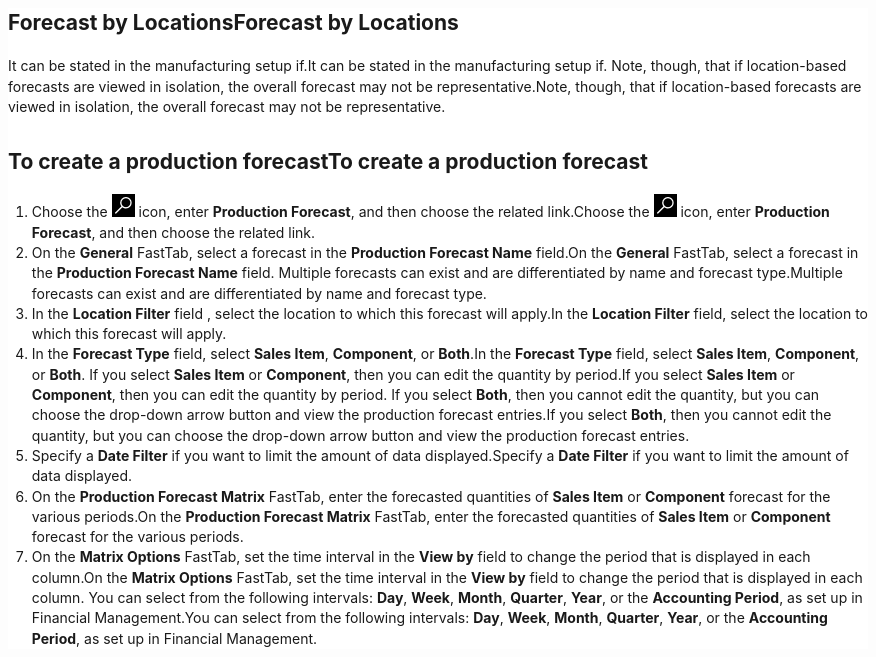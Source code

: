 ## <a name="forecast-by-locations"></a><span data-ttu-id="12060-144">Forecast by Locations</span><span class="sxs-lookup"><span data-stu-id="12060-144">Forecast by Locations</span></span>  
<span data-ttu-id="12060-145">It can be stated in the manufacturing setup if.</span><span class="sxs-lookup"><span data-stu-id="12060-145">It can be stated in the manufacturing setup if.</span></span> <span data-ttu-id="12060-146">Note, though, that if location-based forecasts are viewed in isolation, the overall forecast may not be representative.</span><span class="sxs-lookup"><span data-stu-id="12060-146">Note, though, that if location-based forecasts are viewed in isolation, the overall forecast may not be representative.</span></span>

## <a name="to-create-a-production-forecast"></a><span data-ttu-id="12060-147">To create a production forecast</span><span class="sxs-lookup"><span data-stu-id="12060-147">To create a production forecast</span></span>

1.  <span data-ttu-id="12060-148">Choose the ![Search for Page or Report](media/ui-search/search_small.png "Search for Page or Report icon") icon, enter **Production Forecast**, and then choose the related link.</span><span class="sxs-lookup"><span data-stu-id="12060-148">Choose the ![Search for Page or Report](media/ui-search/search_small.png "Search for Page or Report icon") icon, enter **Production Forecast**, and then choose the related link.</span></span>  
2.  <span data-ttu-id="12060-149">On the **General** FastTab, select a forecast in the **Production Forecast Name** field.</span><span class="sxs-lookup"><span data-stu-id="12060-149">On the **General** FastTab, select a forecast in the **Production Forecast Name** field.</span></span> <span data-ttu-id="12060-150">Multiple forecasts can exist and are differentiated by name and forecast type.</span><span class="sxs-lookup"><span data-stu-id="12060-150">Multiple forecasts can exist and are differentiated by name and forecast type.</span></span>  
3.  <span data-ttu-id="12060-151">In the **Location Filter** field , select the location to which this forecast will apply.</span><span class="sxs-lookup"><span data-stu-id="12060-151">In the **Location Filter** field, select the location to which this forecast will apply.</span></span>  
4.  <span data-ttu-id="12060-152">In the **Forecast Type** field, select **Sales Item**,  **Component**, or **Both**.</span><span class="sxs-lookup"><span data-stu-id="12060-152">In the **Forecast Type** field, select **Sales Item**,  **Component**, or **Both**.</span></span> <span data-ttu-id="12060-153">If you select **Sales Item** or **Component**, then you can edit the quantity by period.</span><span class="sxs-lookup"><span data-stu-id="12060-153">If you select **Sales Item** or **Component**, then you can edit the quantity by period.</span></span> <span data-ttu-id="12060-154">If you select **Both**, then you cannot edit the quantity, but you can choose the drop-down arrow button and view the production forecast entries.</span><span class="sxs-lookup"><span data-stu-id="12060-154">If you select **Both**, then you cannot edit the quantity, but you can choose the drop-down arrow button and view the production forecast entries.</span></span>  
5.  <span data-ttu-id="12060-155">Specify a **Date Filter** if you want to limit the amount of data displayed.</span><span class="sxs-lookup"><span data-stu-id="12060-155">Specify a **Date Filter** if you want to limit the amount of data displayed.</span></span>  
6.  <span data-ttu-id="12060-156">On the **Production Forecast Matrix** FastTab, enter the forecasted quantities of **Sales Item** or **Component** forecast for the various periods.</span><span class="sxs-lookup"><span data-stu-id="12060-156">On the **Production Forecast Matrix** FastTab, enter the forecasted quantities of **Sales Item** or **Component** forecast for the various periods.</span></span>  
7.  <span data-ttu-id="12060-157">On the **Matrix Options** FastTab, set the time interval in the **View by** field to change the period that is displayed in each column.</span><span class="sxs-lookup"><span data-stu-id="12060-157">On the **Matrix Options** FastTab, set the time interval in the **View by** field to change the period that is displayed in each column.</span></span> <span data-ttu-id="12060-158">You can select from the following intervals: **Day**, **Week**, **Month**, **Quarter**, **Year**, or the **Accounting Period**, as set up in Financial Management.</span><span class="sxs-lookup"><span data-stu-id="12060-158">You can select from the following intervals: **Day**, **Week**, **Month**, **Quarter**, **Year**, or the **Accounting Period**, as set up in Financial Management.</span></span>  
